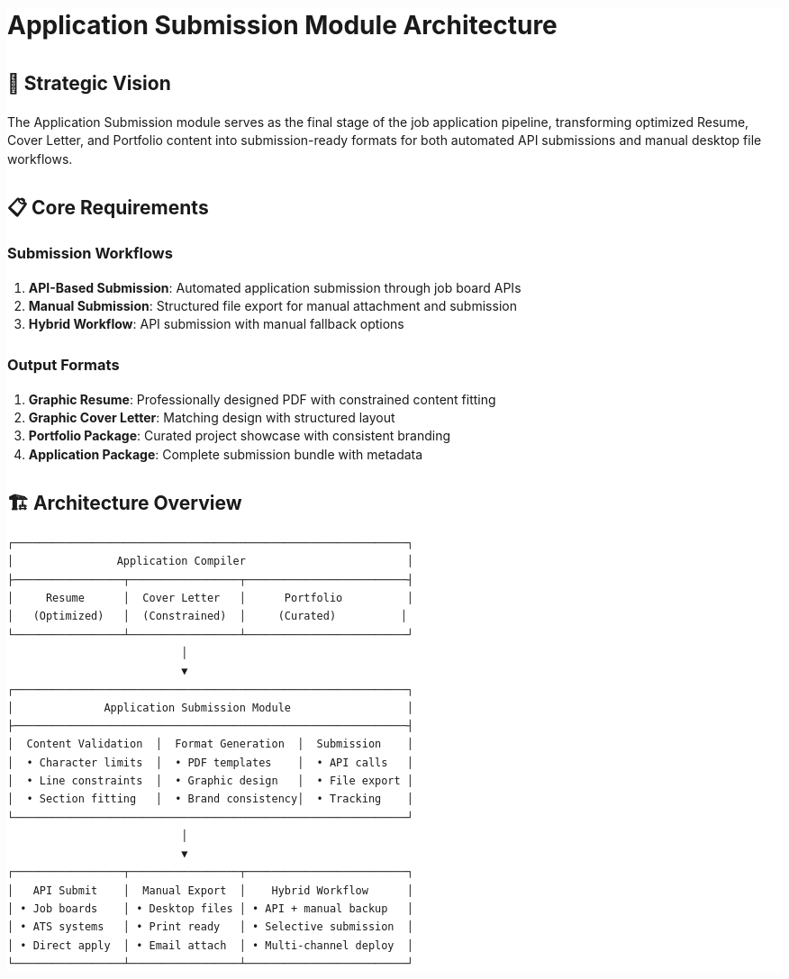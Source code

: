 # Application Submission Module Architecture

## 🎯 **Strategic Vision**

The Application Submission module serves as the final stage of the job application pipeline, transforming optimized Resume, Cover Letter, and Portfolio content into submission-ready formats for both automated API submissions and manual desktop file workflows.

## 📋 **Core Requirements**

### **Submission Workflows**
1. **API-Based Submission**: Automated application submission through job board APIs
2. **Manual Submission**: Structured file export for manual attachment and submission
3. **Hybrid Workflow**: API submission with manual fallback options

### **Output Formats**
1. **Graphic Resume**: Professionally designed PDF with constrained content fitting
2. **Graphic Cover Letter**: Matching design with structured layout
3. **Portfolio Package**: Curated project showcase with consistent branding
4. **Application Package**: Complete submission bundle with metadata

## 🏗️ **Architecture Overview**

```
┌─────────────────────────────────────────────────────────────┐
│                Application Compiler                         │
├─────────────────┬─────────────────┬─────────────────────────┤
│     Resume      │  Cover Letter   │      Portfolio          │
│   (Optimized)   │  (Constrained)  │     (Curated)          │
└─────────────────┴─────────────────┴─────────────────────────┘
                           │
                           ▼
┌─────────────────────────────────────────────────────────────┐
│              Application Submission Module                  │
├─────────────────────────────────────────────────────────────┤
│  Content Validation  │  Format Generation  │  Submission    │
│  • Character limits  │  • PDF templates    │  • API calls   │
│  • Line constraints  │  • Graphic design   │  • File export │
│  • Section fitting   │  • Brand consistency│  • Tracking    │
└─────────────────────────────────────────────────────────────┘
                           │
                           ▼
┌─────────────────┬─────────────────┬─────────────────────────┐
│   API Submit    │  Manual Export  │    Hybrid Workflow      │
│ • Job boards    │ • Desktop files │ • API + manual backup   │
│ • ATS systems   │ • Print ready   │ • Selective submission  │
│ • Direct apply  │ • Email attach  │ • Multi-channel deploy  │
└─────────────────┴─────────────────┴─────────────────────────┘
```
